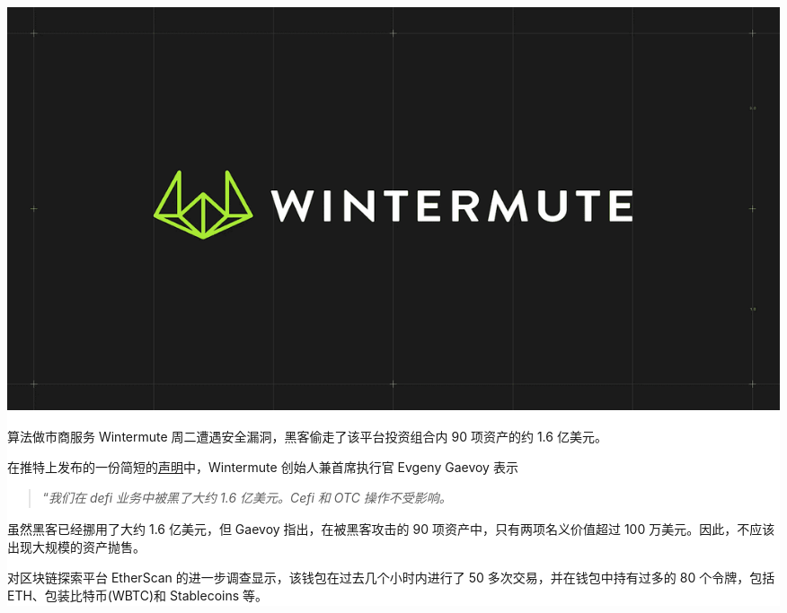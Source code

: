 ![](img/e3b60feefce85660494b43214619aca6.png)

算法做市商服务 Wintermute 周二遭遇安全漏洞，黑客偷走了该平台投资组合内 90 项资产的约 1.6 亿美元。

在推特上发布的一份简短的[声明](https://twitter.com/EvgenyGaevoy/status/1572134273875951617?s=20&t=o_eM0wOjgi6hePMnvC6OxA)中，Wintermute 创始人兼首席执行官 Evgeny Gaevoy 表示

> “*我们在 defi 业务中被黑了大约 1.6 亿美元。Cefi 和 OTC 操作不受影响。*

虽然黑客已经挪用了大约 1.6 亿美元，但 Gaevoy 指出，在被黑客攻击的 90 项资产中，只有两项名义价值超过 100 万美元。因此，不应该出现大规模的资产抛售。

对区块链探索平台 EtherScan 的进一步调查显示，该钱包在过去几个小时内进行了 50 多次交易，并在钱包中持有过多的 80 个令牌，包括 ETH、包装比特币(WBTC)和 Stablecoins 等。

